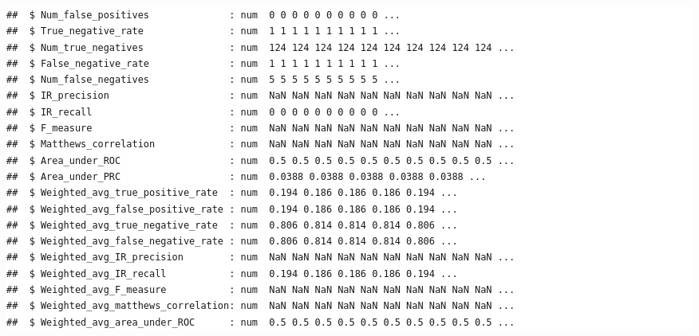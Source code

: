     ##  $ Num_false_positives              : num  0 0 0 0 0 0 0 0 0 0 ...
    ##  $ True_negative_rate               : num  1 1 1 1 1 1 1 1 1 1 ...
    ##  $ Num_true_negatives               : num  124 124 124 124 124 124 124 124 124 124 ...
    ##  $ False_negative_rate              : num  1 1 1 1 1 1 1 1 1 1 ...
    ##  $ Num_false_negatives              : num  5 5 5 5 5 5 5 5 5 5 ...
    ##  $ IR_precision                     : num  NaN NaN NaN NaN NaN NaN NaN NaN NaN NaN ...
    ##  $ IR_recall                        : num  0 0 0 0 0 0 0 0 0 0 ...
    ##  $ F_measure                        : num  NaN NaN NaN NaN NaN NaN NaN NaN NaN NaN ...
    ##  $ Matthews_correlation             : num  NaN NaN NaN NaN NaN NaN NaN NaN NaN NaN ...
    ##  $ Area_under_ROC                   : num  0.5 0.5 0.5 0.5 0.5 0.5 0.5 0.5 0.5 0.5 ...
    ##  $ Area_under_PRC                   : num  0.0388 0.0388 0.0388 0.0388 0.0388 ...
    ##  $ Weighted_avg_true_positive_rate  : num  0.194 0.186 0.186 0.186 0.194 ...
    ##  $ Weighted_avg_false_positive_rate : num  0.194 0.186 0.186 0.186 0.194 ...
    ##  $ Weighted_avg_true_negative_rate  : num  0.806 0.814 0.814 0.814 0.806 ...
    ##  $ Weighted_avg_false_negative_rate : num  0.806 0.814 0.814 0.814 0.806 ...
    ##  $ Weighted_avg_IR_precision        : num  NaN NaN NaN NaN NaN NaN NaN NaN NaN NaN ...
    ##  $ Weighted_avg_IR_recall           : num  0.194 0.186 0.186 0.186 0.194 ...
    ##  $ Weighted_avg_F_measure           : num  NaN NaN NaN NaN NaN NaN NaN NaN NaN NaN ...
    ##  $ Weighted_avg_matthews_correlation: num  NaN NaN NaN NaN NaN NaN NaN NaN NaN NaN ...
    ##  $ Weighted_avg_area_under_ROC      : num  0.5 0.5 0.5 0.5 0.5 0.5 0.5 0.5 0.5 0.5 ...